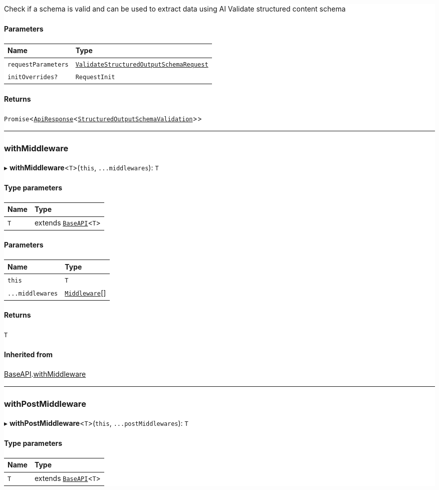 Check if a schema is valid and can be used to extract data using AI
Validate structured content schema

#### Parameters

| Name | Type |
| :------ | :------ |
| `requestParameters` | [`ValidateStructuredOutputSchemaRequest`](../interfaces/ValidateStructuredOutputSchemaRequest.md) |
| `initOverrides?` | `RequestInit` |

#### Returns

`Promise`<[`ApiResponse`](../interfaces/ApiResponse.md)<[`StructuredOutputSchemaValidation`](../interfaces/StructuredOutputSchemaValidation.md)\>\>

___

### withMiddleware

▸ **withMiddleware**<`T`\>(`this`, `...middlewares`): `T`

#### Type parameters

| Name | Type |
| :------ | :------ |
| `T` | extends [`BaseAPI`](BaseAPI.md)<`T`\> |

#### Parameters

| Name | Type |
| :------ | :------ |
| `this` | `T` |
| `...middlewares` | [`Middleware`](../interfaces/Middleware.md)[] |

#### Returns

`T`

#### Inherited from

[BaseAPI](BaseAPI.md).[withMiddleware](BaseAPI.md#withmiddleware)

___

### withPostMiddleware

▸ **withPostMiddleware**<`T`\>(`this`, `...postMiddlewares`): `T`

#### Type parameters

| Name | Type |
| :------ | :------ |
| `T` | extends [`BaseAPI`](BaseAPI.md)<`T`\> |
